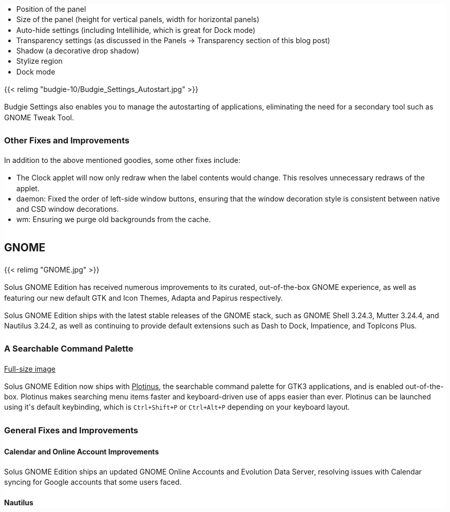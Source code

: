 - Position of the panel
- Size of the panel (height for vertical panels, width for horizontal panels)
- Auto-hide settings (including Intellihide, which is great for Dock mode)
- Transparency settings (as discussed in the Panels -> Transparency section of this blog post)
- Shadow (a decorative drop shadow)
- Stylize region
- Dock mode

{{< relimg "budgie-10/Budgie_Settings_Autostart.jpg" >}}

Budgie Settings also enables you to manage  the autostarting of applications, eliminating the need for a secondary tool such as GNOME Tweak Tool.

### Other Fixes and Improvements

In addition to the above mentioned goodies, some other fixes include:

- The Clock applet will now only redraw when the label contents would change. This resolves unnecessary redraws of the applet.
- daemon: Fixed the order of left-side window buttons, ensuring that the window decoration style is consistent between native and CSD window decorations.
- wm: Ensuring we purge old backgrounds from the cache.

## GNOME

{{< relimg "GNOME.jpg" >}}

Solus GNOME Edition has received numerous improvements to its curated, out-of-the-box GNOME experience, as well as featuring our new default GTK and Icon Themes, Adapta and Papirus respectively.

Solus GNOME Edition ships with the latest stable releases of the GNOME stack, such as GNOME Shell 3.24.3, Mutter 3.24.4, and Nautilus 3.24.2, as well as continuing to provide default extensions such as Dash to Dock, Impatience, and TopIcons Plus.

### A Searchable Command Palette

<video src="/vids/Solus_GNOME_Plotinus.mp4" autoplay="autoplay" loop="loop" width="1000" height="562" preload></video>

<a href="/imgs/posts/2017/08/Solus_GNOME_Plotinus.jpg">Full-size image</a>

Solus GNOME Edition now ships with [Plotinus](https://github.com/p-e-w/plotinus), the searchable command palette for GTK3 applications, and is enabled out-of-the-box. Plotinus makes searching menu items faster and keyboard-driven use of apps easier than ever. Plotinus can be launched using it's default keybinding, which is `Ctrl+Shift+P` or `Ctrl+Alt+P` depending on your keyboard layout.

### General Fixes and Improvements

#### Calendar and Online Account Improvements

Solus GNOME Edition ships an updated GNOME Online Accounts and Evolution Data Server, resolving issues with Calendar syncing for Google accounts that some users faced.

#### Nautilus

